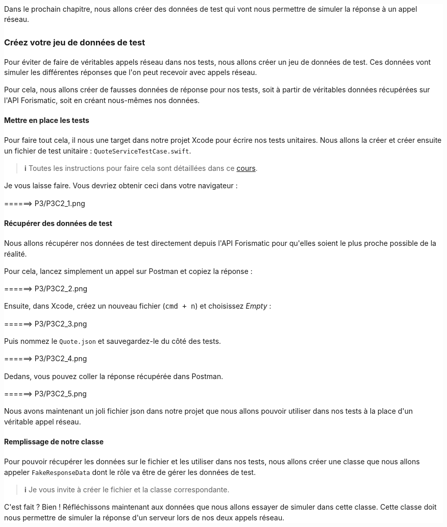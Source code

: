 Dans le prochain chapitre, nous allons créer des données de test qui vont nous permettre de simuler la réponse à un appel réseau.

### Créez votre jeu de données de test  
Pour éviter de faire de véritables appels réseau dans nos tests, nous allons créer un jeu de données de test. Ces données vont simuler les différentes réponses que l'on peut recevoir avec appels réseau.

Pour cela, nous allons créer de fausses données de réponse pour nos tests, soit à partir de véritables données récupérées sur l'API Forismatic, soit en créant nous-mêmes nos données.

#### Mettre en place les tests

Pour faire tout cela, il nous une target dans notre projet Xcode pour écrire nos tests unitaires. Nous allons la créer et créer ensuite un fichier de test unitaire : `QuoteServiceTestCase.swift`.

> **:information_source:** Toutes les instructions pour faire cela sont détaillées dans ce [cours](https://openclassrooms.com/courses/debuggez-et-testez-vos-applications-ios/creez-votre-premier-test).

Je vous laisse faire. Vous devriez obtenir ceci dans votre navigateur :

======> P3/P3C2_1.png

#### Récupérer des données de test

Nous allons récupérer nos données de test directement depuis l'API Forismatic pour qu'elles soient le plus proche possible de la réalité.

Pour cela, lancez simplement un appel sur Postman et copiez la réponse :

======> P3/P3C2_2.png

Ensuite, dans Xcode, créez un nouveau fichier (<kbd>cmd + n</kbd>) et choisissez *Empty* :

======> P3/P3C2_3.png

Puis nommez le `Quote.json` et sauvegardez-le du côté des tests.

======> P3/P3C2_4.png

Dedans, vous pouvez coller la réponse récupérée dans Postman.

======> P3/P3C2_5.png

Nous avons maintenant un joli fichier json dans notre projet que nous allons pouvoir utiliser dans nos tests à la place d'un véritable appel réseau.

#### Remplissage de notre classe

Pour pouvoir récupérer les données sur le fichier et les utiliser dans nos tests, nous allons créer une classe que nous allons appeler `FakeResponseData` dont le rôle va être de gérer les données de test.

> **:information_source:** Je vous invite à créer le fichier et la classe correspondante.

C'est fait ? Bien ! Réfléchissons maintenant aux données que nous allons essayer de simuler dans cette classe. Cette classe doit nous permettre de simuler la réponse d'un serveur lors de nos deux appels réseau.
